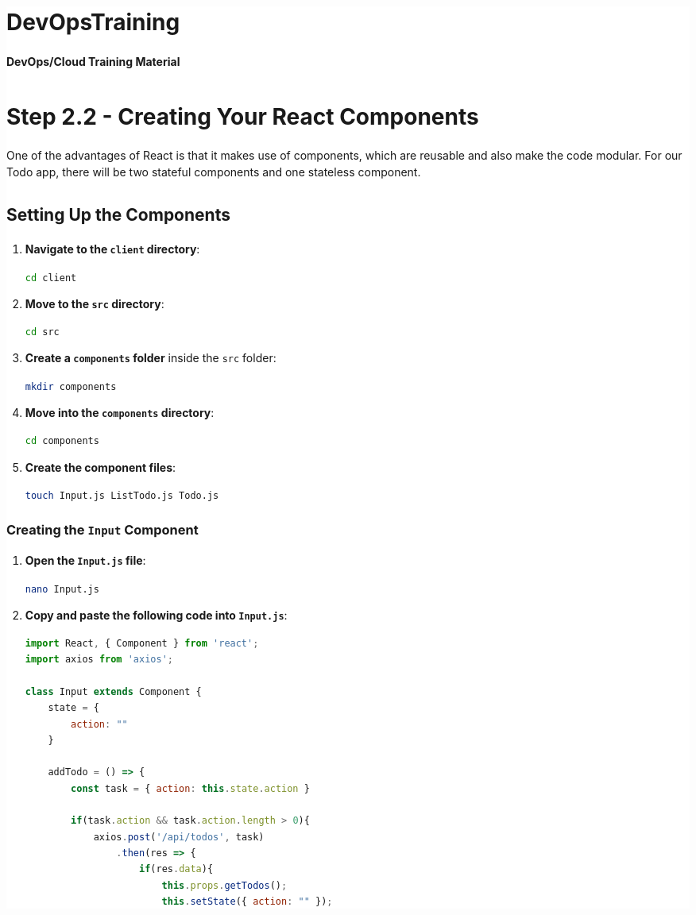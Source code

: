 # DevOpsTraining
**DevOps/Cloud Training Material**

# Step 2.2 - Creating Your React Components

One of the advantages of React is that it makes use of components, which are reusable and also make the code modular. For our Todo app, there will be two stateful components and one stateless component. 

## Setting Up the Components

1. **Navigate to the `client` directory**:
   
   ```sh
   cd client
   ```

2. **Move to the `src` directory**:

   ```sh
   cd src
   ```

3. **Create a `components` folder** inside the `src` folder:

   ```sh
   mkdir components
   ```

4. **Move into the `components` directory**:

   ```sh
   cd components
   ```

5. **Create the component files**:

   ```sh
   touch Input.js ListTodo.js Todo.js
   ```

### Creating the `Input` Component

1. **Open the `Input.js` file**:

   ```sh
   nano Input.js
   ```

2. **Copy and paste the following code into `Input.js`**:

   ```javascript
   import React, { Component } from 'react';
   import axios from 'axios';

   class Input extends Component {
       state = {
           action: ""
       }

       addTodo = () => {
           const task = { action: this.state.action }

           if(task.action && task.action.length > 0){
               axios.post('/api/todos', task)
                   .then(res => {
                       if(res.data){
                           this.props.getTodos();
                           this.setState({ action: "" });
   ```
